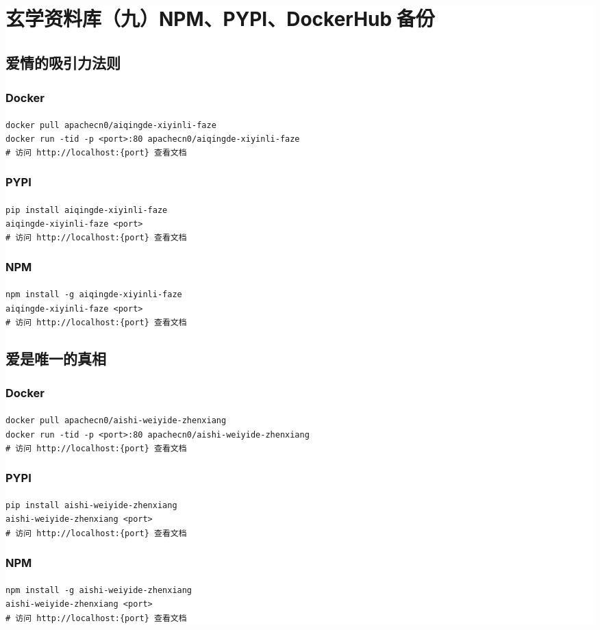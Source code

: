 # 玄学资料库（九）NPM、PYPI、DockerHub 备份

## 爱情的吸引力法则



### Docker

```
docker pull apachecn0/aiqingde-xiyinli-faze
docker run -tid -p <port>:80 apachecn0/aiqingde-xiyinli-faze
# 访问 http://localhost:{port} 查看文档
```

### PYPI

```
pip install aiqingde-xiyinli-faze
aiqingde-xiyinli-faze <port>
# 访问 http://localhost:{port} 查看文档
```

### NPM

```
npm install -g aiqingde-xiyinli-faze
aiqingde-xiyinli-faze <port>
# 访问 http://localhost:{port} 查看文档
```

## 爱是唯一的真相



### Docker

```
docker pull apachecn0/aishi-weiyide-zhenxiang
docker run -tid -p <port>:80 apachecn0/aishi-weiyide-zhenxiang
# 访问 http://localhost:{port} 查看文档
```

### PYPI

```
pip install aishi-weiyide-zhenxiang
aishi-weiyide-zhenxiang <port>
# 访问 http://localhost:{port} 查看文档
```

### NPM

```
npm install -g aishi-weiyide-zhenxiang
aishi-weiyide-zhenxiang <port>
# 访问 http://localhost:{port} 查看文档
```

